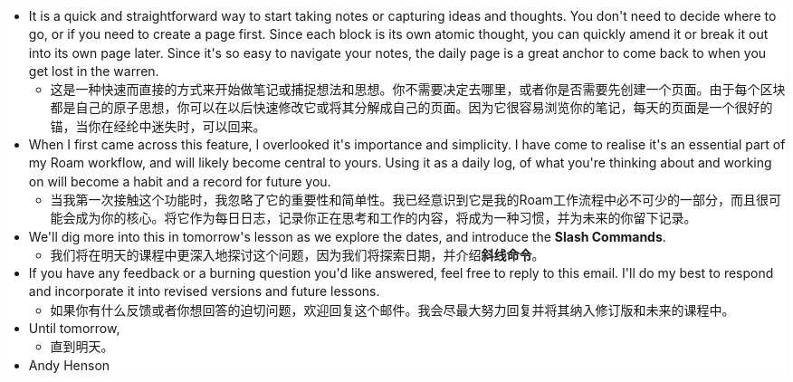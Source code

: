 - It is a quick and straightforward way to start taking notes or capturing ideas and thoughts. You don't need to decide where to go, or if you need to create a page first. Since each block is its own atomic thought, you can quickly amend it or break it out into its own page later. Since it's so easy to navigate your notes, the daily page is a great anchor to come back to when you get lost in the warren.
    - 这是一种快速而直接的方式来开始做笔记或捕捉想法和思想。你不需要决定去哪里，或者你是否需要先创建一个页面。由于每个区块都是自己的原子思想，你可以在以后快速修改它或将其分解成自己的页面。因为它很容易浏览你的笔记，每天的页面是一个很好的锚，当你在经纶中迷失时，可以回来。
- When I first came across this feature, I overlooked it's importance and simplicity. I have come to realise it's an essential part of my Roam workflow, and will likely become central to yours. Using it as a daily log, of what you're thinking about and working on will become a habit and a record for future you.
    - 当我第一次接触这个功能时，我忽略了它的重要性和简单性。我已经意识到它是我的Roam工作流程中必不可少的一部分，而且很可能会成为你的核心。将它作为每日日志，记录你正在思考和工作的内容，将成为一种习惯，并为未来的你留下记录。
- We'll dig more into this in tomorrow's lesson as we explore the dates, and introduce the **Slash Commands**.
    - 我们将在明天的课程中更深入地探讨这个问题，因为我们将探索日期，并介绍**斜线命令**。
- If you have any feedback or a burning question you'd like answered, feel free to reply to this email. I'll do my best to respond and incorporate it into revised versions and future lessons.
    - 如果你有什么反馈或者你想回答的迫切问题，欢迎回复这个邮件。我会尽最大努力回复并将其纳入修订版和未来的课程中。
- Until tomorrow,
    - 直到明天。
- Andy Henson
